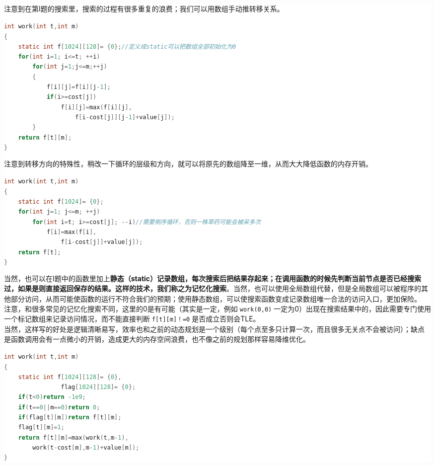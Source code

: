 注意到在第I题的搜索里，搜索的过程有很多重复的浪费；我们可以用数组手动推转移关系。
```c
int work(int t,int m)
{
	static int f[1024][128]= {0};//定义成static可以把数组全部初始化为0
	for(int i=1; i<=t; ++i)
		for(int j=1;j<=m;++j)
		{
			f[i][j]=f[i][j-1];
			if(i>=cost[j])
				f[i][j]=max(f[i][j],
					f[i-cost[j]][j-1]+value[j]);
		}
	return f[t][m];
}
```
注意到转移方向的特殊性，稍改一下循环的层级和方向，就可以将原先的数组降至一维，从而大大降低函数的内存开销。
```c
int work(int t,int m)
{
	static int f[1024]= {0};
	for(int j=1; j<=m; ++j)
		for(int i=t; i>=cost[j]; --i)//需要倒序循环，否则一株草药可能会被采多次
			f[i]=max(f[i],
				f[i-cost[j]]+value[j]);
	return f[t];
}
```
当然，也可以在I题中的函数里加上**静态（static）**记录数组，每次搜索后把结果存起来；在调用函数的时候先判断当前节点是否已经搜索过，如果是则直接返回保存的结果。这样的技术，我们称之为**记忆化搜索**。当然，也可以使用全局数组代替，但是全局数组可以被程序的其他部分访问，从而可能使函数的运行不符合我们的预期；使用静态数组，可以使搜索函数变成记录数组唯一合法的访问入口，更加保险。   
注意，和很多常见的记忆化搜索不同，这里的0是有可能（其实是一定，例如 `work(0,0)` 一定为0）出现在搜索结果中的，因此需要专门使用一个标记数组来记录访问情况，而不能直接判断 `f[t][m]！=0` 是否成立否则会TLE。   
当然，这样写的好处是逻辑清晰易写，效率也和之前的动态规划是一个级别（每个点至多只计算一次，而且很多无关点不会被访问）；缺点是函数调用会有一点微小的开销，造成更大的内存空间浪费，也不像之前的规划那样容易降维优化。
```c
int work(int t,int m)
{
	static int f[1024][128]= {0},
				flag[1024][128]= {0};
	if(t<0)return -1e9;
	if(t==0||m==0)return 0;
	if(flag[t][m])return f[t][m];
	flag[t][m]=1;
	return f[t][m]=max(work(t,m-1),
		work(t-cost[m],m-1)+value[m]);
}
```